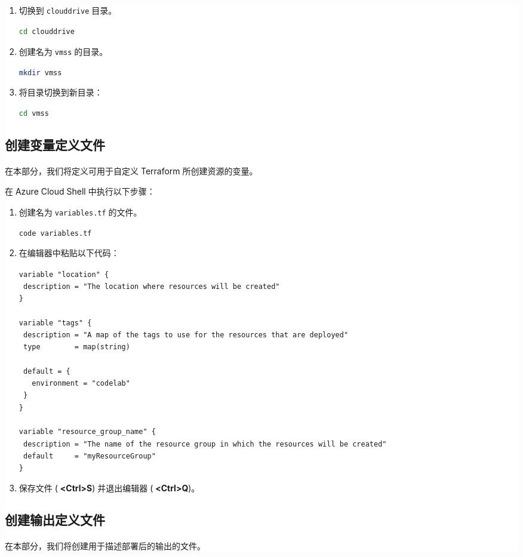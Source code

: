 1. 切换到 `clouddrive` 目录。

    ```bash
    cd clouddrive
    ```

1. 创建名为 `vmss` 的目录。

    ```bash
    mkdir vmss
    ```

1. 将目录切换到新目录：

    ```bash
    cd vmss
    ```

## <a name="create-the-variables-definitions-file"></a>创建变量定义文件
在本部分，我们将定义可用于自定义 Terraform 所创建资源的变量。

在 Azure Cloud Shell 中执行以下步骤：

1. 创建名为 `variables.tf` 的文件。

    ```bash
    code variables.tf
    ```

1. 在编辑器中粘贴以下代码：

   ```hcl
   variable "location" {
    description = "The location where resources will be created"
   }

   variable "tags" {
    description = "A map of the tags to use for the resources that are deployed"
    type        = map(string)

    default = {
      environment = "codelab"
    }
   }

   variable "resource_group_name" {
    description = "The name of the resource group in which the resources will be created"
    default     = "myResourceGroup"
   }
   ```

1. 保存文件 ( **&lt;Ctrl>S**) 并退出编辑器 ( **&lt;Ctrl>Q**)。

## <a name="create-the-output-definitions-file"></a>创建输出定义文件
在本部分，我们将创建用于描述部署后的输出的文件。
